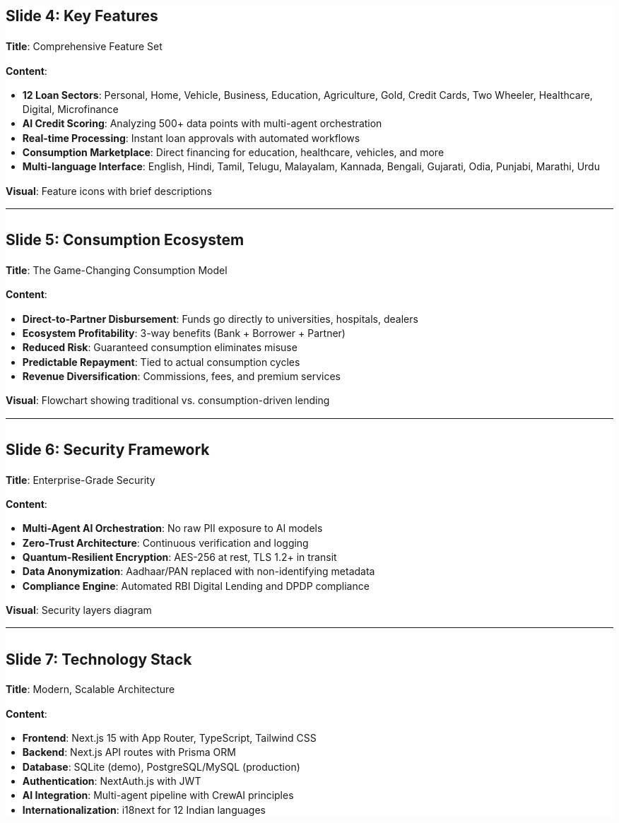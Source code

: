 ## Slide 4: Key Features
**Title**: Comprehensive Feature Set

**Content**:
- **12 Loan Sectors**: Personal, Home, Vehicle, Business, Education, Agriculture, Gold, Credit Cards, Two Wheeler, Healthcare, Digital, Microfinance
- **AI Credit Scoring**: Analyzing 500+ data points with multi-agent orchestration
- **Real-time Processing**: Instant loan approvals with automated workflows
- **Consumption Marketplace**: Direct financing for education, healthcare, vehicles, and more
- **Multi-language Interface**: English, Hindi, Tamil, Telugu, Malayalam, Kannada, Bengali, Gujarati, Odia, Punjabi, Marathi, Urdu

**Visual**: Feature icons with brief descriptions

---

## Slide 5: Consumption Ecosystem
**Title**: The Game-Changing Consumption Model

**Content**:
- **Direct-to-Partner Disbursement**: Funds go directly to universities, hospitals, dealers
- **Ecosystem Profitability**: 3-way benefits (Bank + Borrower + Partner)
- **Reduced Risk**: Guaranteed consumption eliminates misuse
- **Predictable Repayment**: Tied to actual consumption cycles
- **Revenue Diversification**: Commissions, fees, and premium services

**Visual**: Flowchart showing traditional vs. consumption-driven lending

---

## Slide 6: Security Framework
**Title**: Enterprise-Grade Security

**Content**:
- **Multi-Agent AI Orchestration**: No raw PII exposure to AI models
- **Zero-Trust Architecture**: Continuous verification and logging
- **Quantum-Resilient Encryption**: AES-256 at rest, TLS 1.2+ in transit
- **Data Anonymization**: Aadhaar/PAN replaced with non-identifying metadata
- **Compliance Engine**: Automated RBI Digital Lending and DPDP compliance

**Visual**: Security layers diagram

---

## Slide 7: Technology Stack
**Title**: Modern, Scalable Architecture

**Content**:
- **Frontend**: Next.js 15 with App Router, TypeScript, Tailwind CSS
- **Backend**: Next.js API routes with Prisma ORM
- **Database**: SQLite (demo), PostgreSQL/MySQL (production)
- **Authentication**: NextAuth.js with JWT
- **AI Integration**: Multi-agent pipeline with CrewAI principles
- **Internationalization**: i18next for 12 Indian languages

